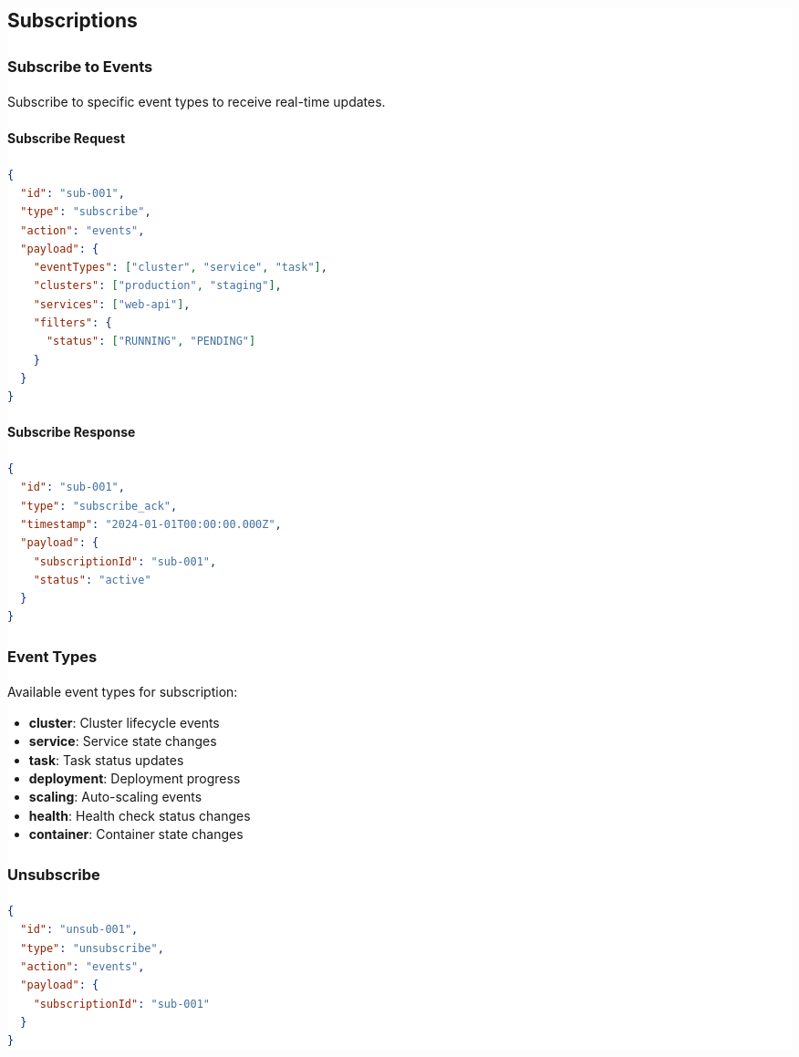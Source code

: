 ## Subscriptions

### Subscribe to Events

Subscribe to specific event types to receive real-time updates.

#### Subscribe Request

```json
{
  "id": "sub-001",
  "type": "subscribe",
  "action": "events",
  "payload": {
    "eventTypes": ["cluster", "service", "task"],
    "clusters": ["production", "staging"],
    "services": ["web-api"],
    "filters": {
      "status": ["RUNNING", "PENDING"]
    }
  }
}
```

#### Subscribe Response

```json
{
  "id": "sub-001",
  "type": "subscribe_ack",
  "timestamp": "2024-01-01T00:00:00.000Z",
  "payload": {
    "subscriptionId": "sub-001",
    "status": "active"
  }
}
```

### Event Types

Available event types for subscription:

- **cluster**: Cluster lifecycle events
- **service**: Service state changes
- **task**: Task status updates
- **deployment**: Deployment progress
- **scaling**: Auto-scaling events
- **health**: Health check status changes
- **container**: Container state changes

### Unsubscribe

```json
{
  "id": "unsub-001",
  "type": "unsubscribe",
  "action": "events",
  "payload": {
    "subscriptionId": "sub-001"
  }
}
```

